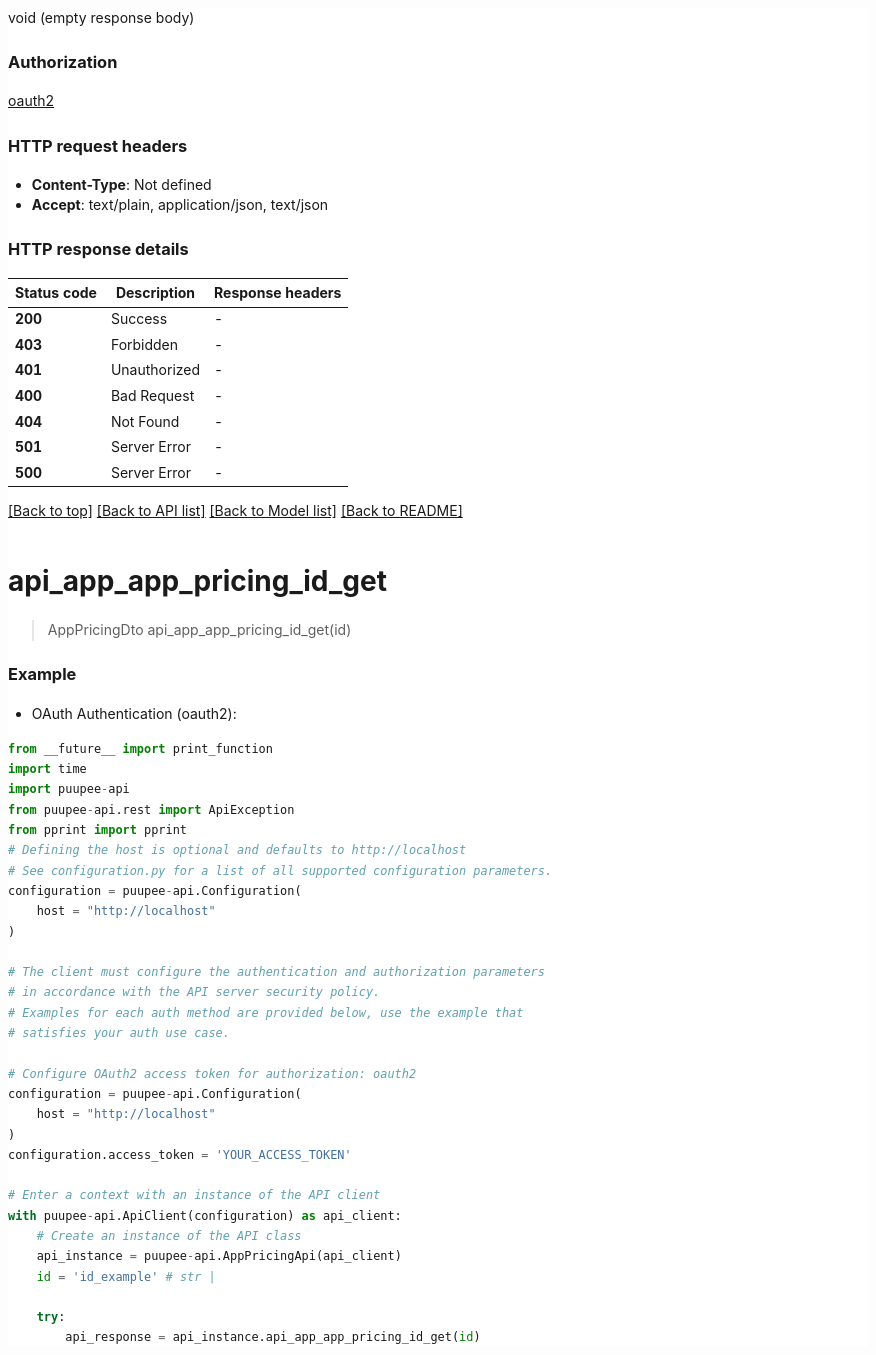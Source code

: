 void (empty response body)

### Authorization

[oauth2](../README.md#oauth2)

### HTTP request headers

 - **Content-Type**: Not defined
 - **Accept**: text/plain, application/json, text/json

### HTTP response details
| Status code | Description | Response headers |
|-------------|-------------|------------------|
**200** | Success |  -  |
**403** | Forbidden |  -  |
**401** | Unauthorized |  -  |
**400** | Bad Request |  -  |
**404** | Not Found |  -  |
**501** | Server Error |  -  |
**500** | Server Error |  -  |

[[Back to top]](#) [[Back to API list]](../README.md#documentation-for-api-endpoints) [[Back to Model list]](../README.md#documentation-for-models) [[Back to README]](../README.md)

# **api_app_app_pricing_id_get**
> AppPricingDto api_app_app_pricing_id_get(id)



### Example

* OAuth Authentication (oauth2):
```python
from __future__ import print_function
import time
import puupee-api
from puupee-api.rest import ApiException
from pprint import pprint
# Defining the host is optional and defaults to http://localhost
# See configuration.py for a list of all supported configuration parameters.
configuration = puupee-api.Configuration(
    host = "http://localhost"
)

# The client must configure the authentication and authorization parameters
# in accordance with the API server security policy.
# Examples for each auth method are provided below, use the example that
# satisfies your auth use case.

# Configure OAuth2 access token for authorization: oauth2
configuration = puupee-api.Configuration(
    host = "http://localhost"
)
configuration.access_token = 'YOUR_ACCESS_TOKEN'

# Enter a context with an instance of the API client
with puupee-api.ApiClient(configuration) as api_client:
    # Create an instance of the API class
    api_instance = puupee-api.AppPricingApi(api_client)
    id = 'id_example' # str | 

    try:
        api_response = api_instance.api_app_app_pricing_id_get(id)
```